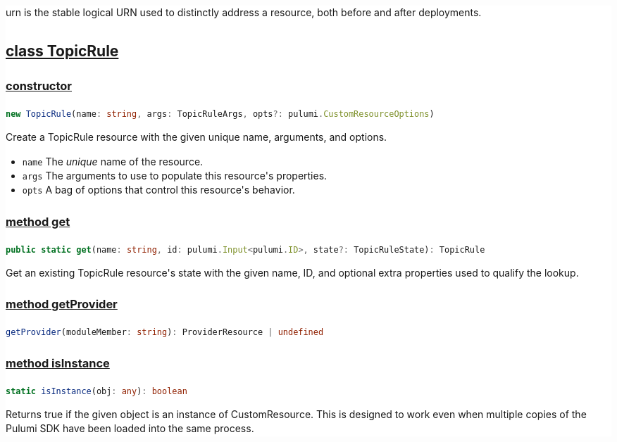 
urn is the stable logical URN used to distinctly address a resource, both before and after
deployments.

<h2 class="pdoc-module-header" id="TopicRule">
<a class="pdoc-member-name" href="https://github.com/pulumi/pulumi-aws/blob/master/sdk/nodejs/iot/topicRule.ts#L7">class TopicRule</a>
</h2>
<h3 class="pdoc-member-header">
<a class="pdoc-child-name" href="https://github.com/pulumi/pulumi-aws/blob/master/sdk/nodejs/iot/topicRule.ts#L54">constructor</a>
</h3>

```typescript
new TopicRule(name: string, args: TopicRuleArgs, opts?: pulumi.CustomResourceOptions)
```


Create a TopicRule resource with the given unique name, arguments, and options.

* `name` The _unique_ name of the resource.
* `args` The arguments to use to populate this resource&#39;s properties.
* `opts` A bag of options that control this resource&#39;s behavior.

<h3 class="pdoc-member-header">
<a class="pdoc-child-name" href="https://github.com/pulumi/pulumi-aws/blob/master/sdk/nodejs/iot/topicRule.ts#L16">method get</a>
</h3>

```typescript
public static get(name: string, id: pulumi.Input<pulumi.ID>, state?: TopicRuleState): TopicRule
```


Get an existing TopicRule resource's state with the given name, ID, and optional extra
properties used to qualify the lookup.

<h3 class="pdoc-member-header">
<a class="pdoc-child-name" href="https://github.com/pulumi/pulumi-aws/blob/master/sdk/nodejs/node_modules/@pulumi/pulumi/resource.d.ts#L13">method getProvider</a>
</h3>

```typescript
getProvider(moduleMember: string): ProviderResource | undefined
```

<h3 class="pdoc-member-header">
<a class="pdoc-child-name" href="https://github.com/pulumi/pulumi-aws/blob/master/sdk/nodejs/node_modules/@pulumi/pulumi/resource.d.ts#L85">method isInstance</a>
</h3>

```typescript
static isInstance(obj: any): boolean
```


Returns true if the given object is an instance of CustomResource.  This is designed to work even when
multiple copies of the Pulumi SDK have been loaded into the same process.
